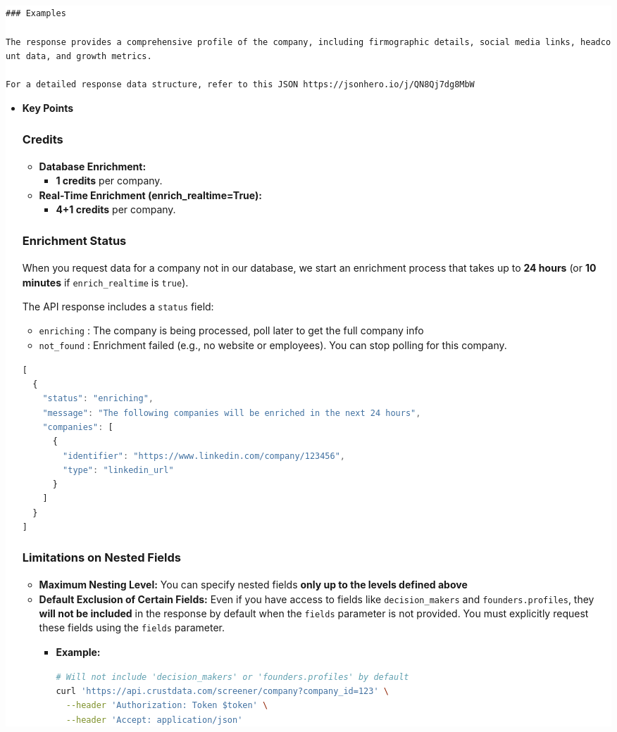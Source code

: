     ### Examples
    
    The response provides a comprehensive profile of the company, including firmographic details, social media links, headcount data, and growth metrics. 
    
    For a detailed response data structure, refer to this JSON https://jsonhero.io/j/QN8Qj7dg8MbW
    
- **Key Points**
    
    ### **Credits**
    
    - **Database Enrichment:**
        - **1 credits** per company.
    - **Real-Time Enrichment (enrich_realtime=True):**
        - **4+1 credits** per company.
    
    ### Enrichment Status
    
    When you request data for a company not in our database, we start an enrichment process that takes up to **24 hours** (or **10 minutes** if `enrich_realtime` is `true`).
    
    The API response includes a `status` field:
    
    - `enriching` : The company is being processed, poll later to get the full company info
    - `not_found` : Enrichment failed (e.g., no website or employees). You can stop polling for this company.
    
    ```jsx
    [
      {
        "status": "enriching",
        "message": "The following companies will be enriched in the next 24 hours",
        "companies": [
          {
            "identifier": "https://www.linkedin.com/company/123456",
            "type": "linkedin_url"
          }
        ]
      }
    ]
    
    ```
    
    ### **Limitations on Nested Fields**
    
    - **Maximum Nesting Level:** You can specify nested fields **only up to the levels defined above**
    - **Default Exclusion of Certain Fields:** Even if you have access to fields like `decision_makers` and `founders.profiles`, they **will not be included** in the response by default when the `fields` parameter is not provided. You must explicitly request these fields using the `fields` parameter.
        - **Example:**
            
            ```bash
            # Will not include 'decision_makers' or 'founders.profiles' by default
            curl 'https://api.crustdata.com/screener/company?company_id=123' \
              --header 'Authorization: Token $token' \
              --header 'Accept: application/json'
            ```
            